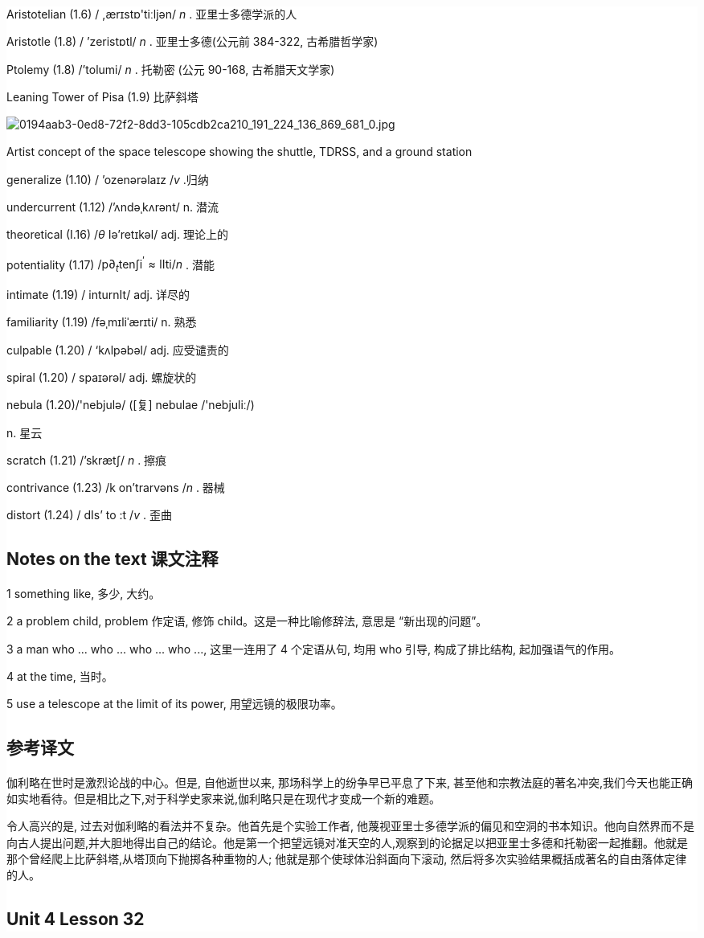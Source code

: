 Aristotelian (1.6) $/$ ,ærɪstɒ'tiːljən/ $n$ . 亚里士多德学派的人

Aristotle (1.8) $/$ ’zeristɒtl/ $n$ . 亚里士多德(公元前 384-322, 古希腊哲学家)

Ptolemy (1.8) /’tolumi/ $n$ . 托勒密 (公元 90-168, 古希腊天文学家)

Leaning Tower of Pisa (1.9) 比萨斜塔

![0194aab3-0ed8-72f2-8dd3-105cdb2ca210_191_224_136_869_681_0.jpg](images/0194aab3-0ed8-72f2-8dd3-105cdb2ca210_191_224_136_869_681_0.jpg)

Artist concept of the space telescope showing the shuttle, TDRSS, and a ground station

generalize (1.10) $/$ ’ozenərəlaɪz $/v$ .归纳

undercurrent (1.12) /’ʌndəˌkʌrənt/ n. 潜流

theoretical (I.16) $/\theta$ Iə’retɪkəl/ adj. 理论上的

potentiality (1.17) $/\mathrm{p}{\partial }_{t}\mathrm{{ten}}\int {\mathrm{i}}^{\prime } \approx  \mathrm{l}\mathrm{I}\mathrm{{ti}}/n$ . 潜能

intimate (1.19) / inturnIt/ adj. 详尽的

familiarity (1.19) /fəˌmɪliˈærɪti/ n. 熟悉

culpable (1.20) / ‘kʌlpəbəl/ adj. 应受谴责的

spiral (1.20) / spaɪərəl/ adj. 螺旋状的

nebula (1.20)/'nebjulә/ ([复] nebulae /'nebjuliː/)

n. 星云

scratch (1.21) /’skrætʃ/ $n$ . 擦痕

contrivance (1.23) $/\mathrm{k}$ on’trarvəns $/n$ . 器械

distort (1.24) $/$ dIs’ to :t $/v$ . 歪曲

## Notes on the text 课文注释

1 something like, 多少, 大约。

2 a problem child, problem 作定语, 修饰 child。这是一种比喻修辞法, 意思是 “新出现的问题”。

3 a man who ... who ... who ... who ..., 这里一连用了 4 个定语从句, 均用 who 引导, 构成了排比结构, 起加强语气的作用。

4 at the time, 当时。

5 use a telescope at the limit of its power, 用望远镜的极限功率。

## 参考译文

伽利略在世时是激烈论战的中心。但是, 自他逝世以来, 那场科学上的纷争早已平息了下来, 甚至他和宗教法庭的著名冲突,我们今天也能正确如实地看待。但是相比之下,对于科学史家来说,伽利略只是在现代才变成一个新的难题。

令人高兴的是, 过去对伽利略的看法并不复杂。他首先是个实验工作者, 他蔑视亚里士多德学派的偏见和空洞的书本知识。他向自然界而不是向古人提出问题,并大胆地得出自己的结论。他是第一个把望远镜对准天空的人,观察到的论据足以把亚里士多德和托勒密一起推翻。他就是那个曾经爬上比萨斜塔,从塔顶向下抛掷各种重物的人; 他就是那个使球体沿斜面向下滚动, 然后将多次实验结果概括成著名的自由落体定律的人。

## Unit 4 Lesson 32
